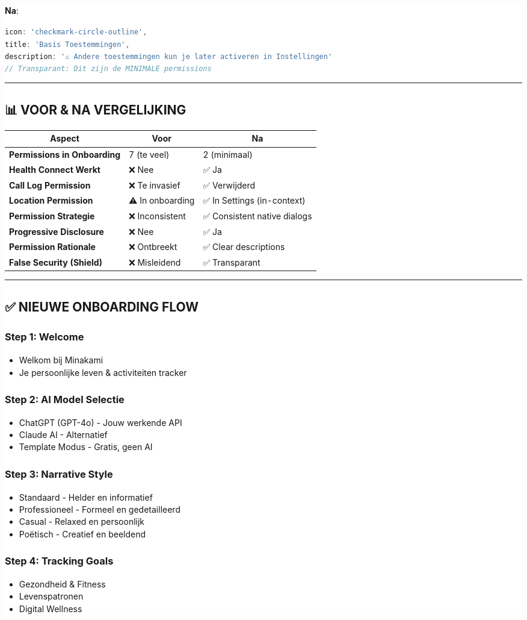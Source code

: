 **Na**:
```typescript
icon: 'checkmark-circle-outline',
title: 'Basis Toestemmingen',
description: '⚠️ Andere toestemmingen kun je later activeren in Instellingen'
// Transparant: Dit zijn de MINIMALE permissions
```

---

## 📊 VOOR & NA VERGELIJKING

| Aspect | Voor | Na |
|--------|------|-----|
| **Permissions in Onboarding** | 7 (te veel) | 2 (minimaal) |
| **Health Connect Werkt** | ❌ Nee | ✅ Ja |
| **Call Log Permission** | ❌ Te invasief | ✅ Verwijderd |
| **Location Permission** | ⚠️ In onboarding | ✅ In Settings (in-context) |
| **Permission Strategie** | ❌ Inconsistent | ✅ Consistent native dialogs |
| **Progressive Disclosure** | ❌ Nee | ✅ Ja |
| **Permission Rationale** | ❌ Ontbreekt | ✅ Clear descriptions |
| **False Security (Shield)** | ❌ Misleidend | ✅ Transparant |

---

## ✅ NIEUWE ONBOARDING FLOW

### Step 1: Welcome
- Welkom bij Minakami
- Je persoonlijke leven & activiteiten tracker

### Step 2: AI Model Selectie
- ChatGPT (GPT-4o) - Jouw werkende API
- Claude AI - Alternatief
- Template Modus - Gratis, geen AI

### Step 3: Narrative Style
- Standaard - Helder en informatief
- Professioneel - Formeel en gedetailleerd
- Casual - Relaxed en persoonlijk
- Poëtisch - Creatief en beeldend

### Step 4: Tracking Goals
- Gezondheid & Fitness
- Levenspatronen
- Digital Wellness
